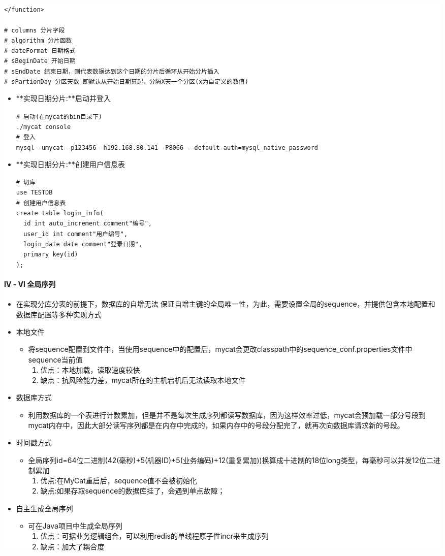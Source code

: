   ```
  </function>
  
  # columns 分片字段
  # algorithm 分片函数
  # dateFormat 日期格式
  # sBeginDate 开始日期
  # sEndDate 结束日期，则代表数据达到这个日期的分片后循环从开始分片插入
  # sPartionDay 分区天数 即默认从开始日期算起，分隔X天一个分区(x为自定义的数值)
  ```

- **实现日期分片:**启动并登入

  ```
  # 启动(在mycat的bin目录下)
  ./mycat console
  # 登入
  mysql -umycat -p123456 -h192.168.80.141 -P8066 --default-auth=mysql_native_password
  ```

- **实现日期分片:**创建用户信息表

  ```
  # 切库
  use TESTDB
  # 创建用户信息表
  create table login_info(
  	id int auto_increment comment"编号",
  	user_id int comment"用户编号",
  	login_date date comment"登录日期",
  	primary key(id)
  );
  ```

#### Ⅳ - Ⅵ 全局序列

- 在实现分库分表的前提下，数据库的自增无法 保证自增主键的全局唯一性，为此，需要设置全局的sequence，并提供包含本地配置和数据库配置等多种实现方式

- 本地文件

  - 将sequence配置到文件中，当使用sequence中的配置后，mycat会更改classpath中的sequence_conf.properties文件中sequence当前值
    1. 优点：本地加载，读取速度较快
    2. 缺点：抗风险能力差，mycat所在的主机宕机后无法读取本地文件

 - 数据库方式

    - 利用数据库的一个表进行计数累加，但是并不是每次生成序列都读写数据库，因为这样效率过低，mycat会预加载一部分号段到mycat内存中，因此大部分读写序列都是在内存中完成的，如果内存中的号段分配完了，就再次向数据库请求新的号段。

- 时间戳方式

    - 全局序列id=64位二进制(42(毫秒)+5(机器ID)+5(业务编码)+12(重复累加))换算成十进制的18位long类型，每毫秒可以并发12位二进制累加
        1. 优点:在MyCat重启后，sequence值不会被初始化
        2. 缺点:如果存取sequence的数据库挂了，会遇到单点故障；

- 自主生成全局序列

    - 可在Java项目中生成全局序列
        1. 优点：可据业务逻辑组合，可以利用redis的单线程原子性incr来生成序列
        2. 缺点：加大了耦合度
